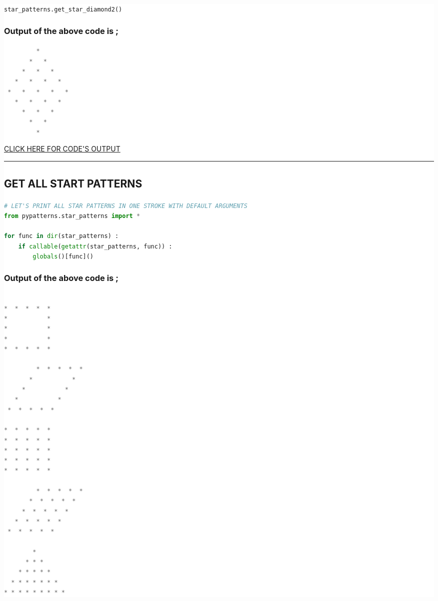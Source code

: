 ```python
star_patterns.get_star_diamond2()
```
### Output of the above code is ;
```python
         *  
       *   *  
     *   *   *  
   *   *   *   *  
 *   *   *   *   *  
   *   *   *   *  
     *   *   *  
       *   *  
         *  
```


[CLICK HERE FOR CODE'S OUTPUT](https://github.com/Saqibs575/pypatterns-575/blob/main/examples.ipynb)

------------------------------------

## **GET ALL START PATTERNS** 

```python
# LET'S PRINT ALL STAR PATTERNS IN ONE STROKE WITH DEFAULT ARGUMENTS
from pypatterns.star_patterns import *

for func in dir(star_patterns) :
    if callable(getattr(star_patterns, func)) :
        globals()[func]()
```
### Output of the above code is ;
```python

*  *  *  *  *  
*           *
*           *
*           *
*  *  *  *  *  

         *  *  *  *  * 
       *           *
     *           *
   *           *
 *  *  *  *  * 

*  *  *  *  *  
*  *  *  *  *  
*  *  *  *  *  
*  *  *  *  *  
*  *  *  *  *  

         *  *  *  *  * 
       *  *  *  *  * 
     *  *  *  *  * 
   *  *  *  *  * 
 *  *  *  *  * 

        * 
      * * * 
    * * * * * 
  * * * * * * * 
* * * * * * * * * 
```
